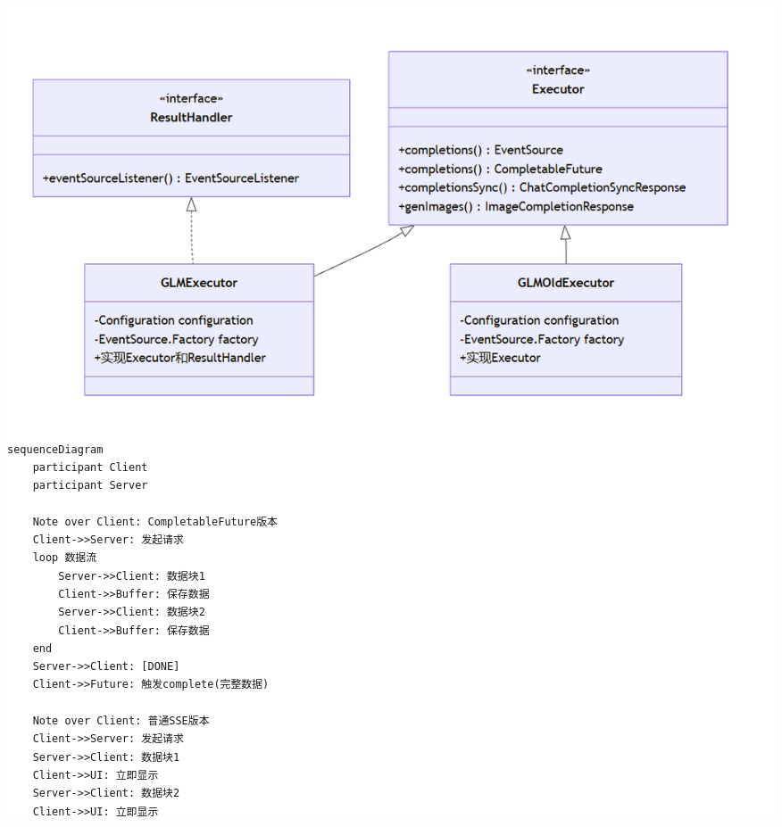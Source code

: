 ![1745152847044](img/1745152847044.png)



```mermaid
sequenceDiagram
    participant Client
    participant Server
    
    Note over Client: CompletableFuture版本
    Client->>Server: 发起请求
    loop 数据流
        Server->>Client: 数据块1
        Client->>Buffer: 保存数据
        Server->>Client: 数据块2
        Client->>Buffer: 保存数据
    end
    Server->>Client: [DONE]
    Client->>Future: 触发complete(完整数据)
    
    Note over Client: 普通SSE版本
    Client->>Server: 发起请求
    Server->>Client: 数据块1
    Client->>UI: 立即显示
    Server->>Client: 数据块2  
    Client->>UI: 立即显示
```


